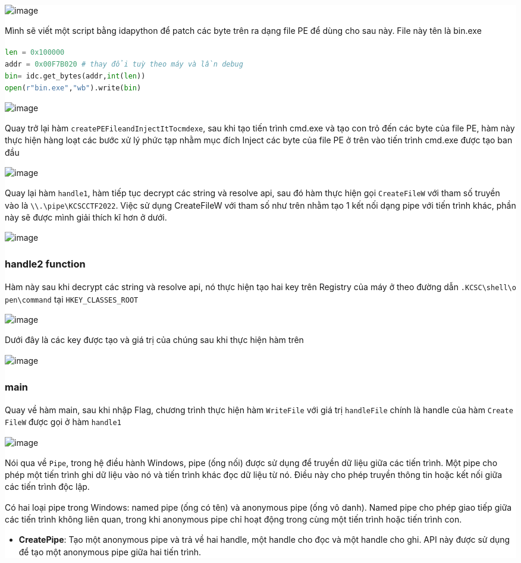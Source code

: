 ![image](https://github.com/noobmannn/KCSC_CTF_2024/assets/102444334/a04b3175-e181-4c5f-ba02-d5662f35f661)

Mình sẽ viết một script bằng idapython để patch các byte trên ra dạng file PE để dùng cho sau này. File này tên là bin.exe

```python
len = 0x100000
addr = 0x00F7B020 # thay đổi tuỳ theo máy và lần debug
bin= idc.get_bytes(addr,int(len))
open(r"bin.exe","wb").write(bin)
```

![image](https://github.com/noobmannn/KCSC_CTF_2024/assets/102444334/63f954ff-965b-4351-a8ee-28901a24755e)

Quay trở lại hàm ``createPEFileandInjectItTocmdexe``, sau khi tạo tiến trình cmd.exe và tạo con trỏ đến các byte của file PE, hàm này thực hiện hàng loạt các bước xử lý phức tạp nhằm mục đích Inject các byte của file PE ở trên vào tiến trình cmd.exe được tạo ban đầu

![image](https://github.com/noobmannn/KCSC_CTF_2024/assets/102444334/f4551bf5-dddb-4739-bb90-5c32f574507f)

Quay lại hàm ``handle1``, hàm tiếp tục decrypt các string và resolve api, sau đó hàm thực hiện gọi ``CreateFileW`` với tham số truyền vào là ``\\.\pipe\KCSCCTF2022``. Việc sử dụng CreateFileW với tham số như trên nhằm tạo 1 kết nối dạng pipe với tiến trình khác, phần này sẽ được mình giải thích kĩ hơn ở dưới.

![image](https://github.com/noobmannn/KCSC_CTF_2024/assets/102444334/720ad6f4-8fb0-4979-88b6-dcbb6eca83f5)

### handle2 function

Hàm này sau khi decrypt các string và resolve api, nó thực hiện tạo hai key trên Registry của máy ở theo đường dẫn ``.KCSC\shell\open\command`` tại ``HKEY_CLASSES_ROOT``

![image](https://github.com/noobmannn/KCSC_CTF_2024/assets/102444334/a446e472-dbc8-43f1-a96d-4a0ada9d19bb)

Dưới đây là các key được tạo và giá trị của chúng sau khi thực hiện hàm trên

![image](https://github.com/noobmannn/KCSC_CTF_2024/assets/102444334/c5bfe5b8-ebb9-4096-8860-7768945d8a34)

### main

Quay về hàm main, sau khi nhập Flag, chương trình thực hiện hàm ``WriteFile`` với giá trị ``handleFile`` chính là handle của hàm ``CreateFileW`` được gọi ở hàm ``handle1``

![image](https://github.com/noobmannn/KCSC_CTF_2024/assets/102444334/bd77be4b-4db7-49f9-a8a5-64b7a9ce1632)

Nói qua về `Pipe`, trong hệ điều hành Windows, pipe (ống nối) được sử dụng để truyền dữ liệu giữa các tiến trình. Một pipe cho phép một tiến trình ghi dữ liệu vào nó và tiến trình khác đọc dữ liệu từ nó. Điều này cho phép truyền thông tin hoặc kết nối giữa các tiến trình độc lập.

Có hai loại pipe trong Windows: named pipe (ống có tên) và anonymous pipe (ống vô danh). Named pipe cho phép giao tiếp giữa các tiến trình không liên quan, trong khi anonymous pipe chỉ hoạt động trong cùng một tiến trình hoặc tiến trình con.

* **CreatePipe**: Tạo một anonymous pipe và trả về hai handle, một handle cho đọc và một handle cho ghi. API này được sử dụng để tạo một anonymous pipe giữa hai tiến trình.
